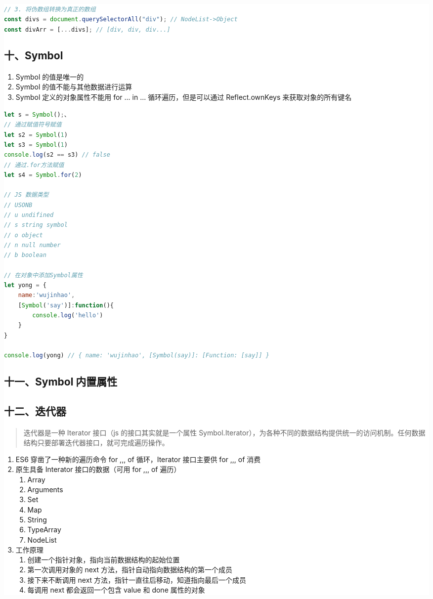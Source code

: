```jsx
// 3. 将伪数组转换为真正的数组
const divs = document.querySelectorAll("div"); // NodeList->Object
const divArr = [...divs]; // [div, div, div...]
```

## 十、Symbol

1. Symbol 的值是唯一的
2. Symbol 的值不能与其他数据进行运算
3. Symbol 定义的对象属性不能用 for ... in ... 循环遍历，但是可以通过 Reflect.ownKeys 来获取对象的所有键名

```jsx
let s = Symbol();、
// 通过赋值符号赋值
let s2 = Symbol(1)
let s3 = Symbol(1)
console.log(s2 == s3) // false
// 通过.for方法赋值
let s4 = Symbol.for(2)

// JS 数据类型
// USONB
// u undifined
// s string symbol
// o object
// n null number
// b boolean

// 在对象中添加Symbol属性
let yong = {
    name:'wujinhao',
    [Symbol('say')]:function(){
        console.log('hello')
    }
}

console.log(yong) // { name: 'wujinhao', [Symbol(say)]: [Function: [say]] }
```

## 十一、Symbol 内置属性

```jsx

```

## 十二、迭代器

> 迭代器是一种 Iterator 接口（js 的接口其实就是一个属性 Symbol.Iterator），为各种不同的数据结构提供统一的访问机制。任何数据结构只要部署迭代器接口，就可完成遍历操作。

1. ES6 穿凿了一种新的遍历命令 for ,,, of 循环，Iterator 接口主要供 for ,,, of 消费
2. 原生具备 Interator 接口的数据（可用 for ,,, of 遍历）
   1. Array
   2. Arguments
   3. Set
   4. Map
   5. String
   6. TypeArray
   7. NodeList
3. 工作原理
   1. 创建一个指针对象，指向当前数据结构的起始位置
   2. 第一次调用对象的 next 方法，指针自动指向数据结构的第一个成员
   3. 接下来不断调用 next 方法，指针一直往后移动，知道指向最后一个成员
   4. 每调用 next 都会返回一个包含 value 和 done 属性的对象
